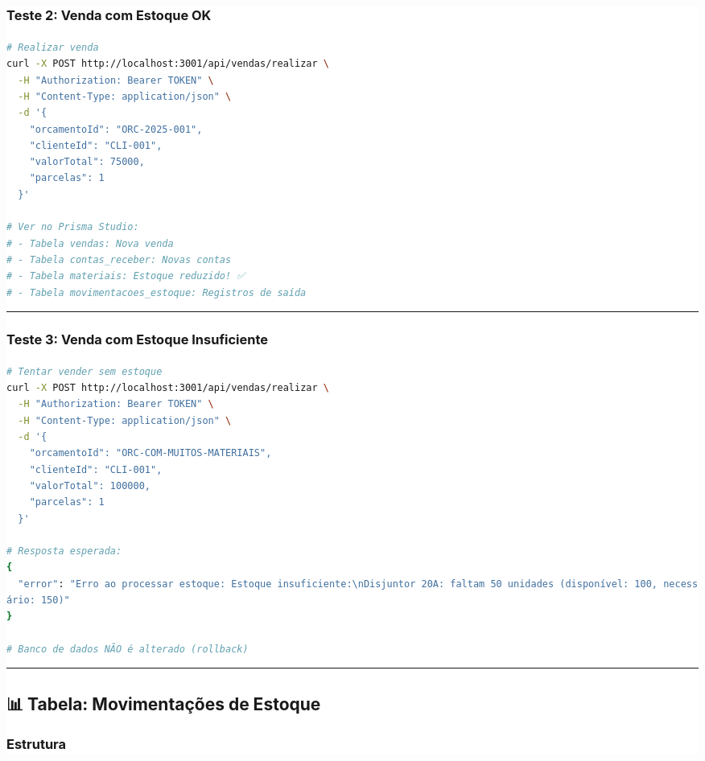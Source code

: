 ### Teste 2: Venda com Estoque OK

```bash
# Realizar venda
curl -X POST http://localhost:3001/api/vendas/realizar \
  -H "Authorization: Bearer TOKEN" \
  -H "Content-Type: application/json" \
  -d '{
    "orcamentoId": "ORC-2025-001",
    "clienteId": "CLI-001",
    "valorTotal": 75000,
    "parcelas": 1
  }'

# Ver no Prisma Studio:
# - Tabela vendas: Nova venda
# - Tabela contas_receber: Novas contas
# - Tabela materiais: Estoque reduzido! ✅
# - Tabela movimentacoes_estoque: Registros de saída
```

---

### Teste 3: Venda com Estoque Insuficiente

```bash
# Tentar vender sem estoque
curl -X POST http://localhost:3001/api/vendas/realizar \
  -H "Authorization: Bearer TOKEN" \
  -H "Content-Type: application/json" \
  -d '{
    "orcamentoId": "ORC-COM-MUITOS-MATERIAIS",
    "clienteId": "CLI-001",
    "valorTotal": 100000,
    "parcelas": 1
  }'

# Resposta esperada:
{
  "error": "Erro ao processar estoque: Estoque insuficiente:\nDisjuntor 20A: faltam 50 unidades (disponível: 100, necessário: 150)"
}

# Banco de dados NÃO é alterado (rollback)
```

---

## 📊 Tabela: Movimentações de Estoque

### Estrutura
